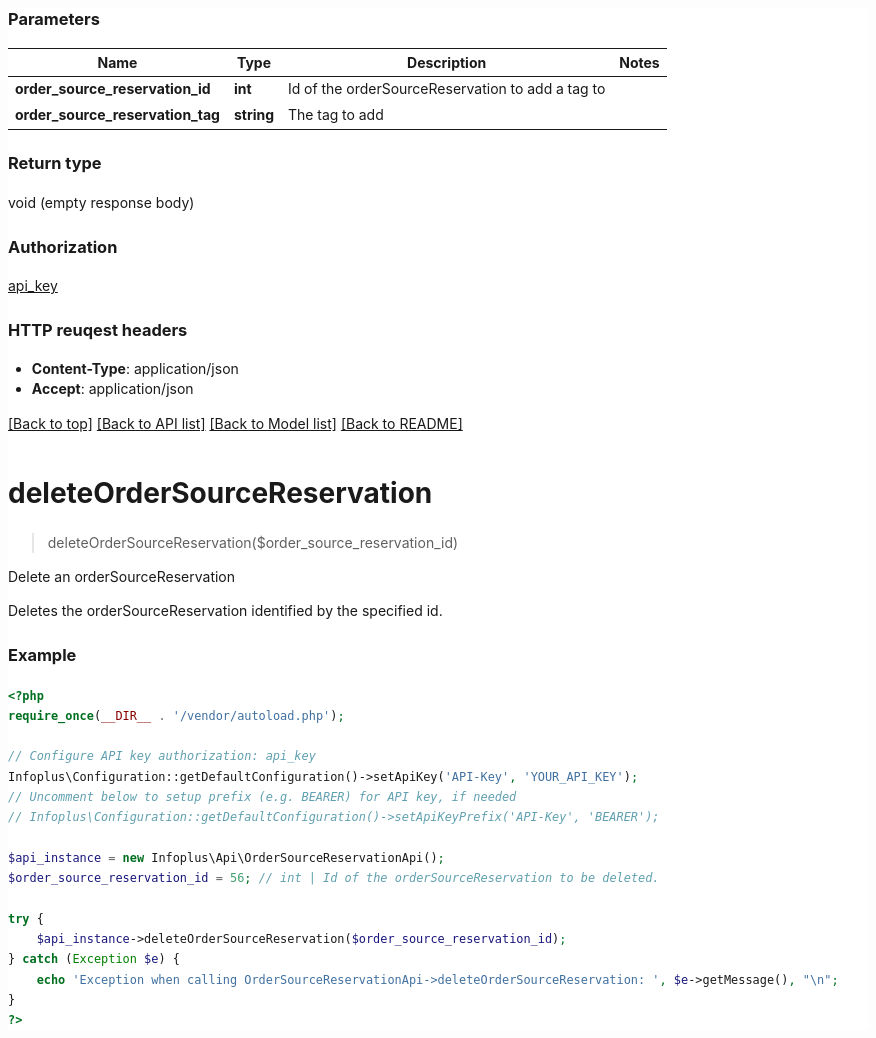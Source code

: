 ### Parameters

Name | Type | Description  | Notes
------------- | ------------- | ------------- | -------------
 **order_source_reservation_id** | **int**| Id of the orderSourceReservation to add a tag to | 
 **order_source_reservation_tag** | **string**| The tag to add | 

### Return type

void (empty response body)

### Authorization

[api_key](../README.md#api_key)

### HTTP reuqest headers

 - **Content-Type**: application/json
 - **Accept**: application/json

[[Back to top]](#) [[Back to API list]](../README.md#documentation-for-api-endpoints) [[Back to Model list]](../README.md#documentation-for-models) [[Back to README]](../README.md)

# **deleteOrderSourceReservation**
> deleteOrderSourceReservation($order_source_reservation_id)

Delete an orderSourceReservation

Deletes the orderSourceReservation identified by the specified id.

### Example 
```php
<?php
require_once(__DIR__ . '/vendor/autoload.php');

// Configure API key authorization: api_key
Infoplus\Configuration::getDefaultConfiguration()->setApiKey('API-Key', 'YOUR_API_KEY');
// Uncomment below to setup prefix (e.g. BEARER) for API key, if needed
// Infoplus\Configuration::getDefaultConfiguration()->setApiKeyPrefix('API-Key', 'BEARER');

$api_instance = new Infoplus\Api\OrderSourceReservationApi();
$order_source_reservation_id = 56; // int | Id of the orderSourceReservation to be deleted.

try { 
    $api_instance->deleteOrderSourceReservation($order_source_reservation_id);
} catch (Exception $e) {
    echo 'Exception when calling OrderSourceReservationApi->deleteOrderSourceReservation: ', $e->getMessage(), "\n";
}
?>
```
